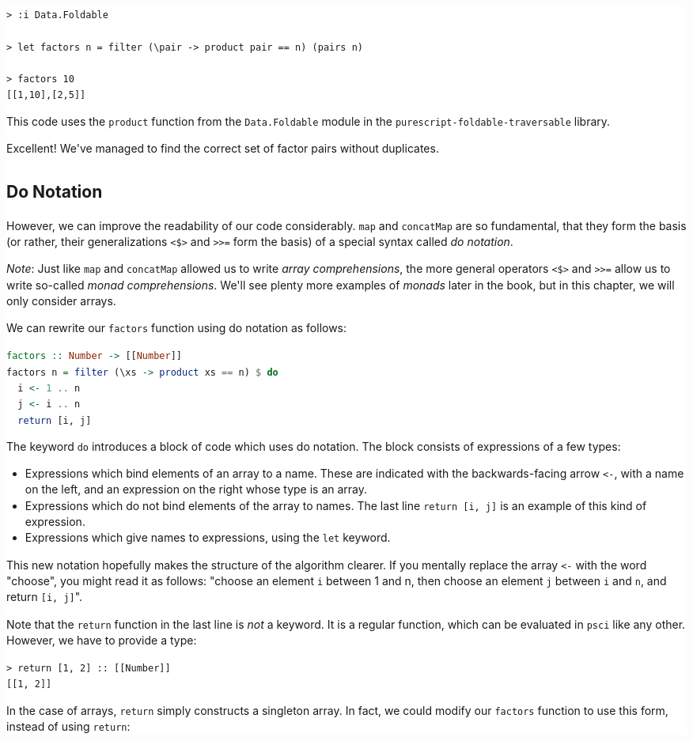 ```text
> :i Data.Foldable

> let factors n = filter (\pair -> product pair == n) (pairs n)
  
> factors 10
[[1,10],[2,5]]
```

This code uses the `product` function from the `Data.Foldable` module in the `purescript-foldable-traversable` library.

Excellent! We've managed to find the correct set of factor pairs without duplicates.

## Do Notation

However, we can improve the readability of our code considerably. `map` and `concatMap` are so fundamental, that they form the basis (or rather, their generalizations `<$>` and `>>=` form the basis) of a special syntax called _do notation_.

_Note_: Just like `map` and `concatMap` allowed us to write _array comprehensions_, the more general operators `<$>` and `>>=` allow us to write so-called _monad comprehensions_. We'll see plenty more examples of _monads_ later in the book, but in this chapter, we will only consider arrays.

We can rewrite our `factors` function using do notation as follows:

```haskell
factors :: Number -> [[Number]]
factors n = filter (\xs -> product xs == n) $ do
  i <- 1 .. n
  j <- i .. n
  return [i, j]
```

The keyword `do` introduces a block of code which uses do notation. The block consists of expressions of a few types:

- Expressions which bind elements of an array to a name. These are indicated with the backwards-facing arrow `<-`, with a name on the left, and an expression on the right whose type is an array.
- Expressions which do not bind elements of the array to names. The last line `return [i, j]` is an example of this kind of expression.
- Expressions which give names to expressions, using the `let` keyword.

This new notation hopefully makes the structure of the algorithm clearer. If you mentally replace the array `<-` with the word "choose", you might read it as follows: "choose an element `i` between 1 and n, then choose an element `j` between `i` and `n`, and return `[i, j]`".

Note that the `return` function in the last line is _not_ a keyword. It is a regular function, which can be evaluated in `psci` like any other. However, we have to provide a type:

```text
> return [1, 2] :: [[Number]]
[[1, 2]]
```

In the case of arrays, `return` simply constructs a singleton array. In fact, we could modify our `factors` function to use this form, instead of using `return`:
